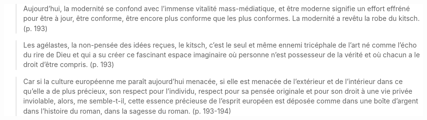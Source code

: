 > Aujourd’hui, la modernité se confond avec l’immense vitalité mass-médiatique, et être moderne signifie un effort effréné pour être à jour, être conforme, être encore plus conforme que les plus conformes. La modernité a revêtu la robe du kitsch. (p. 193)
 
> Les agélastes, la non-pensée des idées reçues, le kitsch, c’est le seul et même ennemi tricéphale de l’art né comme l’écho du rire de Dieu et qui a su créer ce fascinant espace imaginaire où personne n’est possesseur de la vérité et où chacun a le droit d’être compris. (p. 193)
 
> Car si la culture européenne me paraît aujourd’hui menacée, si elle est menacée de l’extérieur et de l’intérieur dans ce qu’elle a de plus précieux, son respect pour l’individu, respect pour sa pensée originale et pour son droit à une vie privée inviolable, alors, me semble-t-il, cette essence précieuse de l’esprit européen est déposée comme dans une boîte d’argent dans l’histoire du roman, dans la sagesse du roman. (p. 193-194)
